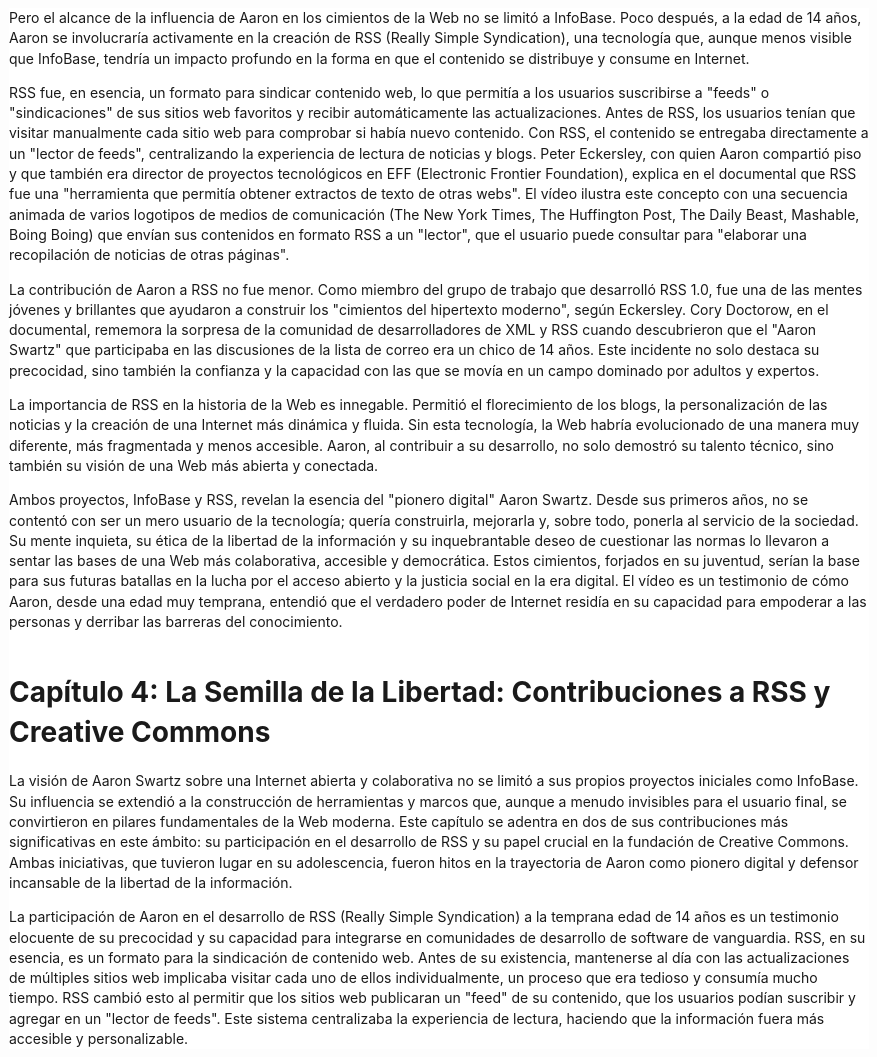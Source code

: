 Pero el alcance de la influencia de Aaron en los cimientos de la Web no se limitó a InfoBase. Poco después, a la edad de 14 años, Aaron se involucraría activamente en la creación de RSS (Really Simple Syndication), una tecnología que, aunque menos visible que InfoBase, tendría un impacto profundo en la forma en que el contenido se distribuye y consume en Internet.

RSS fue, en esencia, un formato para sindicar contenido web, lo que permitía a los usuarios suscribirse a "feeds" o "sindicaciones" de sus sitios web favoritos y recibir automáticamente las actualizaciones. Antes de RSS, los usuarios tenían que visitar manualmente cada sitio web para comprobar si había nuevo contenido. Con RSS, el contenido se entregaba directamente a un "lector de feeds", centralizando la experiencia de lectura de noticias y blogs. Peter Eckersley, con quien Aaron compartió piso y que también era director de proyectos tecnológicos en EFF (Electronic Frontier Foundation), explica en el documental que RSS fue una "herramienta que permitía obtener extractos de texto de otras webs". El vídeo ilustra este concepto con una secuencia animada de varios logotipos de medios de comunicación (The New York Times, The Huffington Post, The Daily Beast, Mashable, Boing Boing) que envían sus contenidos en formato RSS a un "lector", que el usuario puede consultar para "elaborar una recopilación de noticias de otras páginas".

La contribución de Aaron a RSS no fue menor. Como miembro del grupo de trabajo que desarrolló RSS 1.0, fue una de las mentes jóvenes y brillantes que ayudaron a construir los "cimientos del hipertexto moderno", según Eckersley. Cory Doctorow, en el documental, rememora la sorpresa de la comunidad de desarrolladores de XML y RSS cuando descubrieron que el "Aaron Swartz" que participaba en las discusiones de la lista de correo era un chico de 14 años. Este incidente no solo destaca su precocidad, sino también la confianza y la capacidad con las que se movía en un campo dominado por adultos y expertos.

La importancia de RSS en la historia de la Web es innegable. Permitió el florecimiento de los blogs, la personalización de las noticias y la creación de una Internet más dinámica y fluida. Sin esta tecnología, la Web habría evolucionado de una manera muy diferente, más fragmentada y menos accesible. Aaron, al contribuir a su desarrollo, no solo demostró su talento técnico, sino también su visión de una Web más abierta y conectada.

Ambos proyectos, InfoBase y RSS, revelan la esencia del "pionero digital" Aaron Swartz. Desde sus primeros años, no se contentó con ser un mero usuario de la tecnología; quería construirla, mejorarla y, sobre todo, ponerla al servicio de la sociedad. Su mente inquieta, su ética de la libertad de la información y su inquebrantable deseo de cuestionar las normas lo llevaron a sentar las bases de una Web más colaborativa, accesible y democrática. Estos cimientos, forjados en su juventud, serían la base para sus futuras batallas en la lucha por el acceso abierto y la justicia social en la era digital. El vídeo es un testimonio de cómo Aaron, desde una edad muy temprana, entendió que el verdadero poder de Internet residía en su capacidad para empoderar a las personas y derribar las barreras del conocimiento.

# Capítulo 4: La Semilla de la Libertad: Contribuciones a RSS y Creative Commons

La visión de Aaron Swartz sobre una Internet abierta y colaborativa no se limitó a sus propios proyectos iniciales como InfoBase. Su influencia se extendió a la construcción de herramientas y marcos que, aunque a menudo invisibles para el usuario final, se convirtieron en pilares fundamentales de la Web moderna. Este capítulo se adentra en dos de sus contribuciones más significativas en este ámbito: su participación en el desarrollo de RSS y su papel crucial en la fundación de Creative Commons. Ambas iniciativas, que tuvieron lugar en su adolescencia, fueron hitos en la trayectoria de Aaron como pionero digital y defensor incansable de la libertad de la información.

La participación de Aaron en el desarrollo de RSS (Really Simple Syndication) a la temprana edad de 14 años es un testimonio elocuente de su precocidad y su capacidad para integrarse en comunidades de desarrollo de software de vanguardia. RSS, en su esencia, es un formato para la sindicación de contenido web. Antes de su existencia, mantenerse al día con las actualizaciones de múltiples sitios web implicaba visitar cada uno de ellos individualmente, un proceso que era tedioso y consumía mucho tiempo. RSS cambió esto al permitir que los sitios web publicaran un "feed" de su contenido, que los usuarios podían suscribir y agregar en un "lector de feeds". Este sistema centralizaba la experiencia de lectura, haciendo que la información fuera más accesible y personalizable.
